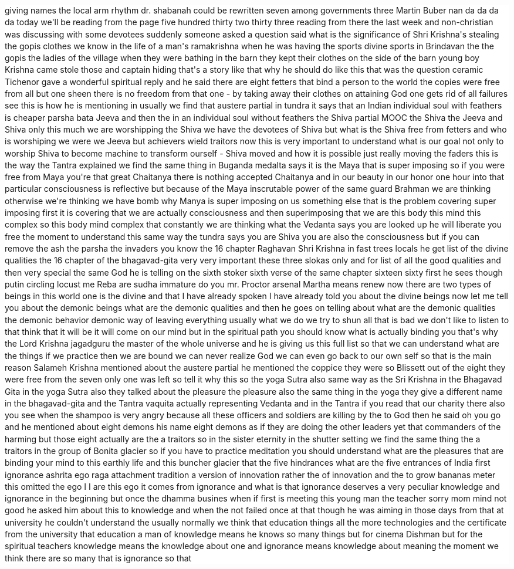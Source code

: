 giving names the local arm rhythm dr. shabanah could be rewritten seven among governments three Martin Buber nan da da da da today we'll be reading from the page five hundred thirty two thirty three reading from there the last week and non-christian was discussing with some devotees suddenly someone asked a question said what is the significance of Shri Krishna's stealing the gopis clothes we know in the life of a man's ramakrishna when he was having the sports divine sports in Brindavan the the gopis the ladies of the village when they were bathing in the barn they kept their clothes on the side of the barn young boy Krishna came stole those and captain hiding that's a story like that why he should do like this that was the question ceramic Tichenor gave a wonderful spiritual reply and he said there are eight fetters that bind a person to the world the copies were free from all but one sheen there is no freedom from that one - by taking away their clothes on attaining God one gets rid of all failures see this is how he is mentioning in usually we find that austere partial in tundra it says that an Indian individual soul with feathers is cheaper parsha bata Jeeva and then the in an individual soul without feathers the Shiva partial MOOC the Shiva the Jeeva and Shiva only this much we are worshipping the Shiva we have the devotees of Shiva but what is the Shiva free from fetters and who is worshiping we were we Jeeva but achievers wield traitors now this is very important to understand what is our goal not only to worship Shiva to become machine to transform ourself - Shiva moved and how it is possible just really moving the faders this is the way the Tantra explained we find the same thing in Buganda medalta says it is the Maya that is super imposing so if you were free from Maya you're that great Chaitanya there is nothing accepted Chaitanya and in our beauty in our honor one hour into that particular consciousness is reflective but because of the Maya inscrutable power of the same guard Brahman we are thinking otherwise we're thinking we have bomb why Manya is super imposing on us something else that is the problem covering super imposing first it is covering that we are actually consciousness and then superimposing that we are this body this mind this complex so this body mind complex that constantly we are thinking what the Vedanta says you are looked up he will liberate you free the moment to understand this same way the tundra says you are Shiva you are also the consciousness but if you can remove the ash the parsha the invaders you know the 16 chapter Raghavan Shri Krishna in fast trees locals he get list of the divine qualities the 16 chapter of the bhagavad-gita very very important these three slokas only and for list of all the good qualities and then very special the same God he is telling on the sixth stoker sixth verse of the same chapter sixteen sixty first he sees though putin circling locust me Reba are sudha immature do you mr. Proctor arsenal Martha means renew now there are two types of beings in this world one is the divine and that I have already spoken I have already told you about the divine beings now let me tell you about the demonic beings what are the demonic qualities and then he goes on telling about what are the demonic qualities the demonic behavior demonic way of leaving everything usually what we do we try to shun all that is bad we don't like to listen to that think that it will be it will come on our mind but in the spiritual path you should know what is actually binding you that's why the Lord Krishna jagadguru the master of the whole universe and he is giving us this full list so that we can understand what are the things if we practice then we are bound we can never realize God we can even go back to our own self so that is the main reason Salameh Krishna mentioned about the austere partial he mentioned the coppice they were so Blissett out of the eight they were free from the seven only one was left so tell it why this so the yoga Sutra also same way as the Sri Krishna in the Bhagavad Gita in the yoga Sutra also they talked about the pleasure the pleasure also the same thing in the yoga they give a different name in the bhagavad-gita and the Tantra vaquita actually representing Vedanta and in the Tantra if you read that our charity there also you see when the shampoo is very angry because all these officers and soldiers are killing by the to God then he said oh you go and he mentioned about eight demons his name eight demons as if they are doing the other leaders yet that commanders of the harming but those eight actually are the a traitors so in the sister eternity in the shutter setting we find the same thing the a traitors in the group of Bonita glacier so if you have to practice meditation you should understand what are the pleasures that are binding your mind to this earthly life and this buncher glacier that the five hindrances what are the five entrances of India first ignorance ashrita ego raga attachment tradition a version of innovation rather the of innovation and the to grow bananas meter this omitted the ego I I are this ego it comes from ignorance and what is that ignorance deserves a very peculiar knowledge and ignorance in the beginning but once the dhamma busines when if first is meeting this young man the teacher sorry mom mind not good he asked him about this to knowledge and when the not failed once at that though he was aiming in those days from that at university he couldn't understand the usually normally we think that education things all the more technologies and the certificate from the university that education a man of knowledge means he knows so many things but for cinema Dishman but for the spiritual teachers knowledge means the knowledge about one and ignorance means knowledge about meaning the moment we think there are so many that is ignorance so that